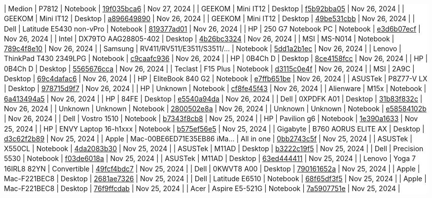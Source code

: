 | Medion        | P7812                       | Notebook    | [19f035bca6](https://linux-hardware.org/?probe=19f035bca6) | Nov 27, 2024 |
| GEEKOM        | Mini IT12                   | Desktop     | [f5b92bba05](https://linux-hardware.org/?probe=f5b92bba05) | Nov 26, 2024 |
| GEEKOM        | Mini IT12                   | Desktop     | [a896649890](https://linux-hardware.org/?probe=a896649890) | Nov 26, 2024 |
| GEEKOM        | Mini IT12                   | Desktop     | [49be531cbb](https://linux-hardware.org/?probe=49be531cbb) | Nov 26, 2024 |
| Dell          | Latitude E5430 non-vPro     | Notebook    | [819377ad01](https://linux-hardware.org/?probe=819377ad01) | Nov 26, 2024 |
| HP            | 250 G7 Notebook PC          | Notebook    | [e3d6b07ecf](https://linux-hardware.org/?probe=e3d6b07ecf) | Nov 26, 2024 |
| Intel         | DX79TO AAG28805-402         | Desktop     | [4b26bc3324](https://linux-hardware.org/?probe=4b26bc3324) | Nov 26, 2024 |
| MSI           | MS-N014                     | Notebook    | [789c4f8e10](https://linux-hardware.org/?probe=789c4f8e10) | Nov 26, 2024 |
| Samsung       | RV411/RV511/E3511/S3511/... | Notebook    | [5dd1a2b1ec](https://linux-hardware.org/?probe=5dd1a2b1ec) | Nov 26, 2024 |
| Lenovo        | ThinkPad T430 2349LPG       | Notebook    | [c9caafc936](https://linux-hardware.org/?probe=c9caafc936) | Nov 26, 2024 |
| HP            | 0B4Ch D                     | Desktop     | [8ce4158fcc](https://linux-hardware.org/?probe=8ce4158fcc) | Nov 26, 2024 |
| HP            | 0B4Ch D                     | Desktop     | [5565676cca](https://linux-hardware.org/?probe=5565676cca) | Nov 26, 2024 |
| Teclast       | F15 Plus                    | Notebook    | [d3115c0e4f](https://linux-hardware.org/?probe=d3115c0e4f) | Nov 26, 2024 |
| MSI           | 2A9C                        | Desktop     | [69c4dafac6](https://linux-hardware.org/?probe=69c4dafac6) | Nov 26, 2024 |
| HP            | EliteBook 840 G2            | Notebook    | [e7ffb651be](https://linux-hardware.org/?probe=e7ffb651be) | Nov 26, 2024 |
| ASUSTek       | P8Z77-V LX                  | Desktop     | [978715d9f7](https://linux-hardware.org/?probe=978715d9f7) | Nov 26, 2024 |
| HP            | Unknown                     | Notebook    | [cf8fe45f43](https://linux-hardware.org/?probe=cf8fe45f43) | Nov 26, 2024 |
| Alienware     | M15x                        | Notebook    | [6a413494a5](https://linux-hardware.org/?probe=6a413494a5) | Nov 26, 2024 |
| HP            | 84FE                        | Desktop     | [e5540a94da](https://linux-hardware.org/?probe=e5540a94da) | Nov 26, 2024 |
| Dell          | 0XPDFK A01                  | Desktop     | [31b83f832c](https://linux-hardware.org/?probe=31b83f832c) | Nov 26, 2024 |
| Unknown       | Unknown                     | Notebook    | [2800502e8a](https://linux-hardware.org/?probe=2800502e8a) | Nov 26, 2024 |
| Unknown       | Unknown                     | Notebook    | [e58584102b](https://linux-hardware.org/?probe=e58584102b) | Nov 26, 2024 |
| Dell          | Vostro 1510                 | Notebook    | [b7343f8cb8](https://linux-hardware.org/?probe=b7343f8cb8) | Nov 25, 2024 |
| HP            | Pavilion g6                 | Notebook    | [1e390a1633](https://linux-hardware.org/?probe=1e390a1633) | Nov 25, 2024 |
| HP            | ENVY Laptop 16-h1xxx        | Notebook    | [b575ef56e5](https://linux-hardware.org/?probe=b575ef56e5) | Nov 25, 2024 |
| Gigabyte      | B760 AORUS ELITE AX         | Desktop     | [d3c62f2b89](https://linux-hardware.org/?probe=d3c62f2b89) | Nov 25, 2024 |
| Apple         | Mac-00BE6ED71E35EB86 iMa... | All in one  | [0bb2743c5f](https://linux-hardware.org/?probe=0bb2743c5f) | Nov 25, 2024 |
| ASUSTek       | X550CL                      | Notebook    | [4da2083b30](https://linux-hardware.org/?probe=4da2083b30) | Nov 25, 2024 |
| ASUSTek       | M11AD                       | Desktop     | [b3222c19f5](https://linux-hardware.org/?probe=b3222c19f5) | Nov 25, 2024 |
| Dell          | Precision 5530              | Notebook    | [f03de6018a](https://linux-hardware.org/?probe=f03de6018a) | Nov 25, 2024 |
| ASUSTek       | M11AD                       | Desktop     | [63ed444411](https://linux-hardware.org/?probe=63ed444411) | Nov 25, 2024 |
| Lenovo        | Yoga 7 16IRL8 82YN          | Convertible | [49fcf4bdc7](https://linux-hardware.org/?probe=49fcf4bdc7) | Nov 25, 2024 |
| Dell          | 0KWVT8 A00                  | Desktop     | [790161652a](https://linux-hardware.org/?probe=790161652a) | Nov 25, 2024 |
| Apple         | Mac-F221BEC8                | Desktop     | [2681ae7326](https://linux-hardware.org/?probe=2681ae7326) | Nov 25, 2024 |
| Dell          | Latitude E6510              | Notebook    | [68f65df3f5](https://linux-hardware.org/?probe=68f65df3f5) | Nov 25, 2024 |
| Apple         | Mac-F221BEC8                | Desktop     | [76f9ffcdab](https://linux-hardware.org/?probe=76f9ffcdab) | Nov 25, 2024 |
| Acer          | Aspire E5-521G              | Notebook    | [7a5907751e](https://linux-hardware.org/?probe=7a5907751e) | Nov 25, 2024 |